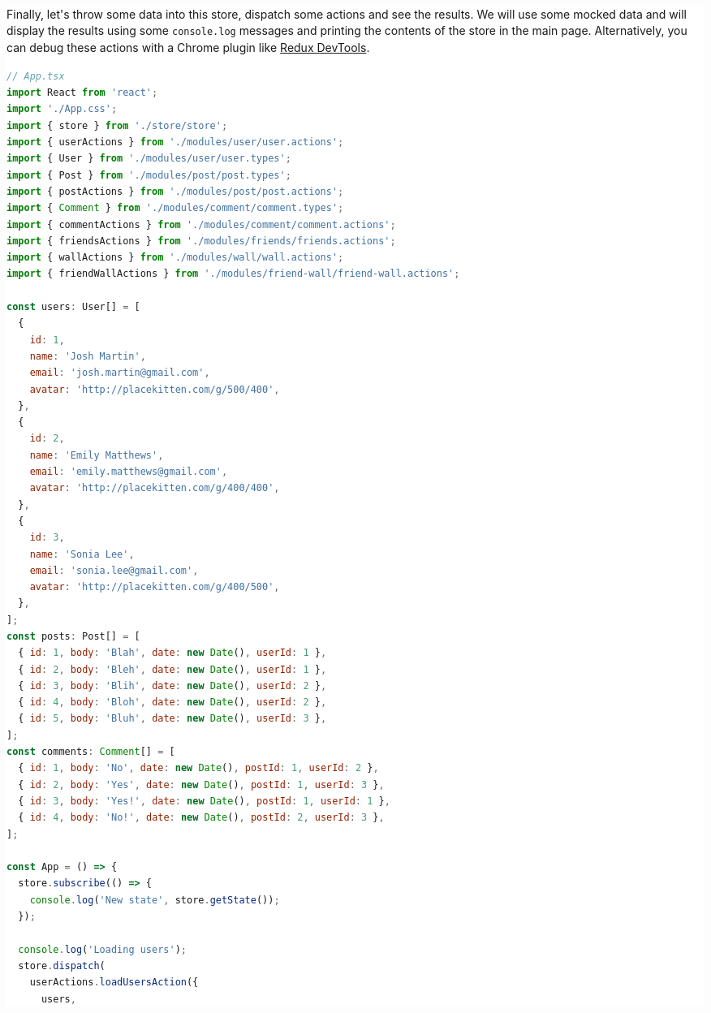 Finally, let's throw some data into this store, dispatch some actions and see the results. We will use some mocked data and will display the results using some `console.log` messages and printing the contents of the store in the main page. Alternatively, you can debug these actions with a Chrome plugin like [Redux DevTools](https://chrome.google.com/webstore/detail/redux-devtools/lmhkpmbekcpmknklioeibfkpmmfibljd).

```javascript
// App.tsx
import React from 'react';
import './App.css';
import { store } from './store/store';
import { userActions } from './modules/user/user.actions';
import { User } from './modules/user/user.types';
import { Post } from './modules/post/post.types';
import { postActions } from './modules/post/post.actions';
import { Comment } from './modules/comment/comment.types';
import { commentActions } from './modules/comment/comment.actions';
import { friendsActions } from './modules/friends/friends.actions';
import { wallActions } from './modules/wall/wall.actions';
import { friendWallActions } from './modules/friend-wall/friend-wall.actions';

const users: User[] = [
  {
    id: 1,
    name: 'Josh Martin',
    email: 'josh.martin@gmail.com',
    avatar: 'http://placekitten.com/g/500/400',
  },
  {
    id: 2,
    name: 'Emily Matthews',
    email: 'emily.matthews@gmail.com',
    avatar: 'http://placekitten.com/g/400/400',
  },
  {
    id: 3,
    name: 'Sonia Lee',
    email: 'sonia.lee@gmail.com',
    avatar: 'http://placekitten.com/g/400/500',
  },
];
const posts: Post[] = [
  { id: 1, body: 'Blah', date: new Date(), userId: 1 },
  { id: 2, body: 'Bleh', date: new Date(), userId: 1 },
  { id: 3, body: 'Blih', date: new Date(), userId: 2 },
  { id: 4, body: 'Bloh', date: new Date(), userId: 2 },
  { id: 5, body: 'Bluh', date: new Date(), userId: 3 },
];
const comments: Comment[] = [
  { id: 1, body: 'No', date: new Date(), postId: 1, userId: 2 },
  { id: 2, body: 'Yes', date: new Date(), postId: 1, userId: 3 },
  { id: 3, body: 'Yes!', date: new Date(), postId: 1, userId: 1 },
  { id: 4, body: 'No!', date: new Date(), postId: 2, userId: 3 },
];

const App = () => {
  store.subscribe(() => {
    console.log('New state', store.getState());
  });

  console.log('Loading users');
  store.dispatch(
    userActions.loadUsersAction({
      users,
```